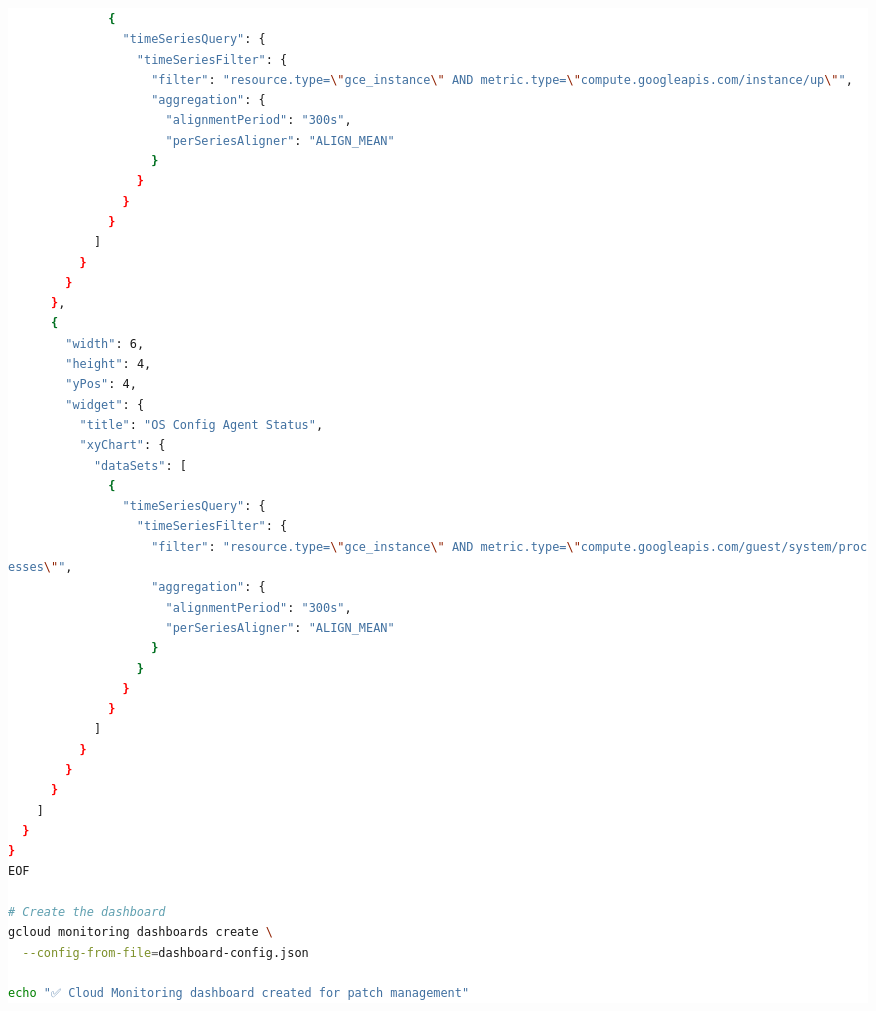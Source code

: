    ```bash
                 {
                   "timeSeriesQuery": {
                     "timeSeriesFilter": {
                       "filter": "resource.type=\"gce_instance\" AND metric.type=\"compute.googleapis.com/instance/up\"",
                       "aggregation": {
                         "alignmentPeriod": "300s",
                         "perSeriesAligner": "ALIGN_MEAN"
                       }
                     }
                   }
                 }
               ]
             }
           }
         },
         {
           "width": 6,
           "height": 4,
           "yPos": 4,
           "widget": {
             "title": "OS Config Agent Status",
             "xyChart": {
               "dataSets": [
                 {
                   "timeSeriesQuery": {
                     "timeSeriesFilter": {
                       "filter": "resource.type=\"gce_instance\" AND metric.type=\"compute.googleapis.com/guest/system/processes\"",
                       "aggregation": {
                         "alignmentPeriod": "300s",
                         "perSeriesAligner": "ALIGN_MEAN"
                       }
                     }
                   }
                 }
               ]
             }
           }
         }
       ]
     }
   }
   EOF
   
   # Create the dashboard
   gcloud monitoring dashboards create \
     --config-from-file=dashboard-config.json
   
   echo "✅ Cloud Monitoring dashboard created for patch management"
   ```
